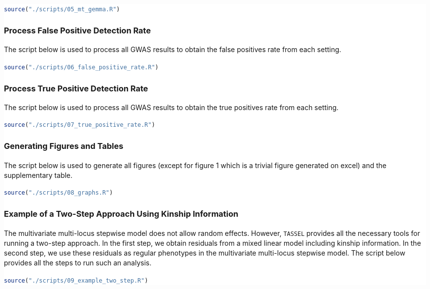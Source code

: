 ``` r
source("./scripts/05_mt_gemma.R")
```

### Process False Positive Detection Rate

The script below is used to process all GWAS results to obtain the false
positives rate from each setting.

``` r
source("./scripts/06_false_positive_rate.R")
```

### Process True Positive Detection Rate

The script below is used to process all GWAS results to obtain the true
positives rate from each setting.

``` r
source("./scripts/07_true_positive_rate.R")
```

### Generating Figures and Tables

The script below is used to generate all figures (except for figure 1
which is a trivial figure generated on excel) and the supplementary
table.

``` r
source("./scripts/08_graphs.R")
```

### Example of a Two-Step Approach Using Kinship Information

The multivariate multi-locus stepwise model does not allow random
effects. However, `TASSEL` provides all the necessary tools for running
a two-step approach. In the first step, we obtain residuals from a mixed
linear model including kinship information. In the second step, we use
these residuals as regular phenotypes in the multivariate multi-locus
stepwise model. The script below provides all the steps to run such an
analysis.

``` r
source("./scripts/09_example_two_step.R")
```
